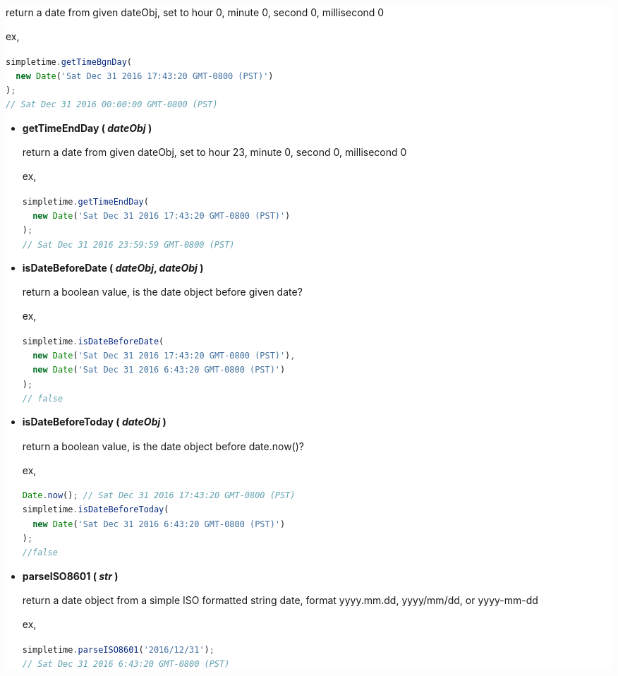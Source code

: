    return a date from given dateObj, set to hour 0, minute 0, second 0, millisecond 0

   ex,

   ```javascript
   simpletime.getTimeBgnDay(
     new Date('Sat Dec 31 2016 17:43:20 GMT-0800 (PST)')
   );
   // Sat Dec 31 2016 00:00:00 GMT-0800 (PST)
   ```

 * **getTimeEndDay ( _dateObj_ )**

   return a date from given dateObj, set to hour 23, minute 0, second 0, millisecond 0

   ex,

   ```javascript
   simpletime.getTimeEndDay(
     new Date('Sat Dec 31 2016 17:43:20 GMT-0800 (PST)')
   );
   // Sat Dec 31 2016 23:59:59 GMT-0800 (PST)
   ```

 * **isDateBeforeDate ( _dateObj_, _dateObj_ )**

   return a boolean value, is the date object before given date?

   ex,

   ```javascript
   simpletime.isDateBeforeDate(
     new Date('Sat Dec 31 2016 17:43:20 GMT-0800 (PST)'),
     new Date('Sat Dec 31 2016 6:43:20 GMT-0800 (PST)')
   ); 
   // false
   ```

 * **isDateBeforeToday ( _dateObj_ )**
 
   return a boolean value, is the date object before date.now()?

   ex,

   ```javascript
   Date.now(); // Sat Dec 31 2016 17:43:20 GMT-0800 (PST)
   simpletime.isDateBeforeToday(
     new Date('Sat Dec 31 2016 6:43:20 GMT-0800 (PST)')
   );
   //false
   ```

 * **parseISO8601 ( _str_ )**

   return a date object from a simple ISO formatted string date, format yyyy.mm.dd, yyyy/mm/dd, or yyyy-mm-dd

   ex,

   ```javascript
   simpletime.parseISO8601('2016/12/31');
   // Sat Dec 31 2016 6:43:20 GMT-0800 (PST) 
   ```
